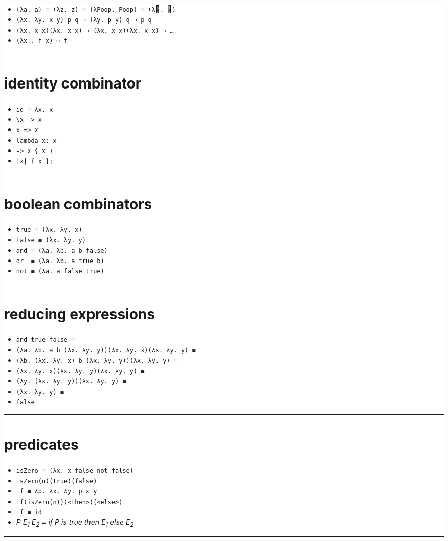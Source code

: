 - `(λa. a) ≡ (λz. z) ≡ (λPoop. Poop) ≡ (λ`:shit:`. `:shit:`)`
- `(λx. λy. x y) p q → (λy. p y) q → p q`
- `(λx. x x)(λx. x x) → (λx. x x)(λx. x x) → …`
- `(λx . f x) ⟷ f`

---

# identity combinator

- `id ≡ λx. x`
- `\x -> x`
- `x => x`
- `lambda x: x`
- `-> x { x }`
- `|x| { x };`

---

# boolean combinators

- `true ≡ (λx. λy. x)`
- `false ≡ (λx. λy. y)`
- `and ≡ (λa. λb. a b false)`
- `or  ≡ (λa. λb. a true b)`
- `not ≡ (λa. a false true)`

---

# reducing expressions

- `and true false ≡`
- `(λa. λb. a b (λx. λy. y))(λx. λy. x)(λx. λy. y) ≡`
- `(λb. (λx. λy. x) b (λx. λy. y))(λx. λy. y) ≡`
- `(λx. λy. x)(λx. λy. y)(λx. λy. y) ≡`
- `(λy. (λx. λy. y))(λx. λy. y) ≡`
- `(λx. λy. y) ≡`
- `false`

---

# predicates

- `isZero ≡ (λx. x false not false)`
- `isZero(n)(true)(false)`
- `if ≡ λp. λx. λy. p x y`
- `if(isZero(n))(<then>)(<else>)`
- `if ≡ id`
-  _P E<sub>1</sub> E<sub>2</sub> = if P is true then E<sub>1</sub> else E<sub>2</sub>_

---
